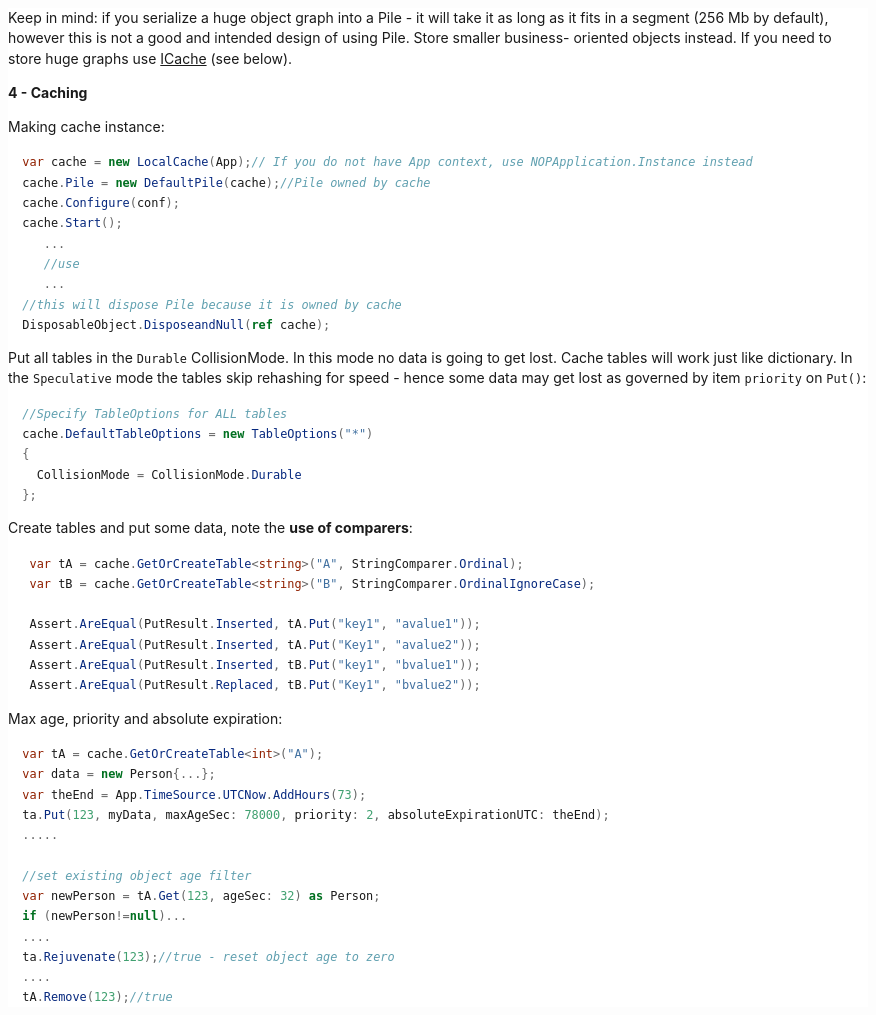 Keep in mind: if you serialize a huge object graph into a Pile - it will take it as long as it fits in a segment (256 Mb by default), however this is not a good and intended design of using Pile. Store smaller business- oriented objects instead. If you need to store huge graphs use [ICache](ICache.cs) (see below).

**4 - Caching**

Making cache instance:
```cs
  var cache = new LocalCache(App);// If you do not have App context, use NOPApplication.Instance instead
  cache.Pile = new DefaultPile(cache);//Pile owned by cache
  cache.Configure(conf);
  cache.Start();
     ...
     //use
     ...
  //this will dispose Pile because it is owned by cache
  DisposableObject.DisposeandNull(ref cache);
```
Put all tables in the `Durable` CollisionMode. In this mode no data is going to get lost. Cache tables will work just like dictionary. In the `Speculative` mode the tables skip rehashing for speed - hence some data may get lost as governed by item `priority` on `Put()`:

```cs
  //Specify TableOptions for ALL tables
  cache.DefaultTableOptions = new TableOptions("*") 
  {
    CollisionMode = CollisionMode.Durable
  };
```

Create tables and put some data, note the **use of comparers**:

```cs
   var tA = cache.GetOrCreateTable<string>("A", StringComparer.Ordinal);
   var tB = cache.GetOrCreateTable<string>("B", StringComparer.OrdinalIgnoreCase);

   Assert.AreEqual(PutResult.Inserted, tA.Put("key1", "avalue1"));
   Assert.AreEqual(PutResult.Inserted, tA.Put("Key1", "avalue2"));
   Assert.AreEqual(PutResult.Inserted, tB.Put("key1", "bvalue1"));
   Assert.AreEqual(PutResult.Replaced, tB.Put("Key1", "bvalue2")); 
```

Max age, priority and absolute expiration:
```cs
  var tA = cache.GetOrCreateTable<int>("A");
  var data = new Person{...};
  var theEnd = App.TimeSource.UTCNow.AddHours(73);
  ta.Put(123, myData, maxAgeSec: 78000, priority: 2, absoluteExpirationUTC: theEnd);
  .....

  //set existing object age filter
  var newPerson = tA.Get(123, ageSec: 32) as Person;
  if (newPerson!=null)...
  ....
  ta.Rejuvenate(123);//true - reset object age to zero
  ....
  tA.Remove(123);//true
```
